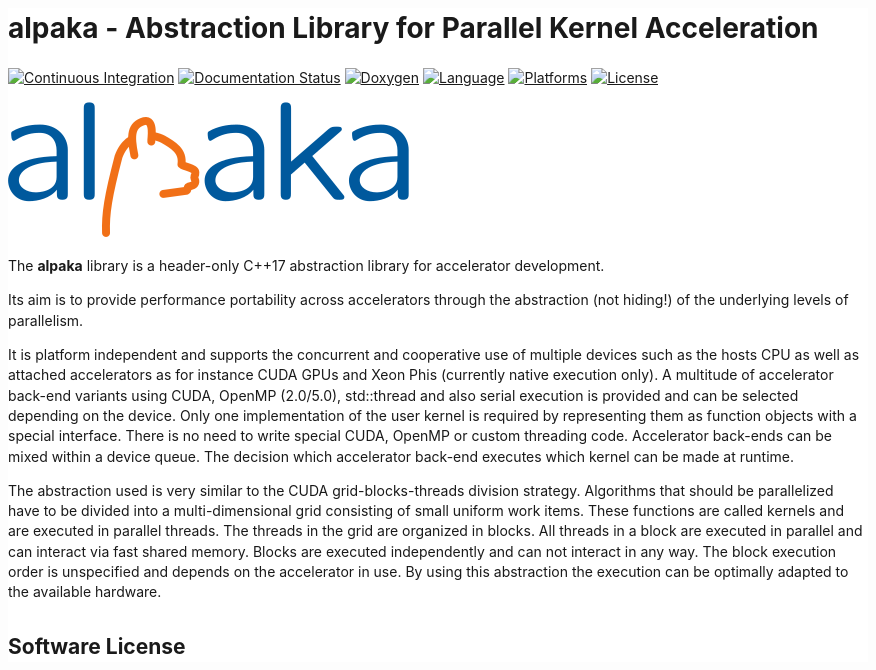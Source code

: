 **alpaka** - Abstraction Library for Parallel Kernel Acceleration
=================================================================


[![Continuous Integration](https://github.com/alpaka-group/alpaka/workflows/Continuous%20Integration/badge.svg)](https://github.com/alpaka-group/alpaka/actions?query=workflow%3A%22Continuous+Integration%22)
[![Documentation Status](https://readthedocs.org/projects/alpaka/badge/?version=latest)](https://alpaka.readthedocs.io)
[![Doxygen](https://img.shields.io/badge/API-Doxygen-blue.svg)](https://alpaka-group.github.io/alpaka)
[![Language](https://img.shields.io/badge/language-C%2B%2B17-orange.svg)](https://isocpp.org/)
[![Platforms](https://img.shields.io/badge/platform-linux%20%7C%20windows%20%7C%20mac-lightgrey.svg)](https://github.com/alpaka-group/alpaka)
[![License](https://img.shields.io/badge/license-MPL--2.0-blue.svg)](https://www.mozilla.org/en-US/MPL/2.0/)

![alpaka](docs/logo/alpaka_401x135.png)

The **alpaka** library is a header-only C++17 abstraction library for accelerator development.

Its aim is to provide performance portability across accelerators through the abstraction (not hiding!) of the underlying levels of parallelism.

It is platform independent and supports the concurrent and cooperative use of multiple devices such as the hosts CPU as well as attached accelerators as for instance CUDA GPUs and Xeon Phis (currently native execution only).
A multitude of accelerator back-end variants using CUDA, OpenMP (2.0/5.0), std::thread and also serial execution is provided and can be selected depending on the device.
Only one implementation of the user kernel is required by representing them as function objects with a special interface.
There is no need to write special CUDA, OpenMP or custom threading code.
Accelerator back-ends can be mixed within a device queue.
The decision which accelerator back-end executes which kernel can be made at runtime.

The abstraction used is very similar to the CUDA grid-blocks-threads division strategy.
Algorithms that should be parallelized have to be divided into a multi-dimensional grid consisting of small uniform work items.
These functions are called kernels and are executed in parallel threads.
The threads in the grid are organized in blocks.
All threads in a block are executed in parallel and can interact via fast shared memory.
Blocks are executed independently and can not interact in any way.
The block execution order is unspecified and depends on the accelerator in use.
By using this abstraction the execution can be optimally adapted to the available hardware.


Software License
----------------
